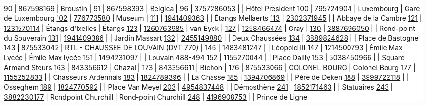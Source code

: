 [90](http://en.villo.be/All-stations/Map-stations/(id)/90) | [867598169](https://openstreetmap.org/node/867598169) | Broustin | 
[91](http://en.villo.be/All-stations/Map-stations/(id)/91) | [867598393](https://openstreetmap.org/node/867598393) | Belgica | 
[96](http://en.villo.be/All-stations/Map-stations/(id)/96) | [3757286053](https://openstreetmap.org/node/3757286053) |  | Hôtel President
[100](http://en.villo.be/All-stations/Map-stations/(id)/100) | [795724904](https://openstreetmap.org/node/795724904) | Luxembourg | Gare de Luxembourg
[102](http://en.villo.be/All-stations/Map-stations/(id)/102) | [776773580](https://openstreetmap.org/node/776773580) | Museum | 
[111](http://en.villo.be/All-stations/Map-stations/(id)/111) | [1941409363](https://openstreetmap.org/node/1941409363) |  | Étangs Mellaerts
[113](http://en.villo.be/All-stations/Map-stations/(id)/113) | [2302371945](https://openstreetmap.org/node/2302371945) |  | Abbaye de la Cambre
[121](http://en.villo.be/All-stations/Map-stations/(id)/121) | [1231570114](https://openstreetmap.org/node/1231570114) | Étangs d'Ixelles | Étangs
[123](http://en.villo.be/All-stations/Map-stations/(id)/123) | [1260763985](https://openstreetmap.org/node/1260763985) | van Eyck | 
[127](http://en.villo.be/All-stations/Map-stations/(id)/127) | [1258466474](https://openstreetmap.org/node/1258466474) | Gray | 
[130](http://en.villo.be/All-stations/Map-stations/(id)/130) | [3887696050](https://openstreetmap.org/node/3887696050) |  | Rond-point du Souverain
[131](http://en.villo.be/All-stations/Map-stations/(id)/131) | [1941409386](https://openstreetmap.org/node/1941409386) |  | Jardin Massart
[132](http://en.villo.be/All-stations/Map-stations/(id)/132) | [2455149880](https://openstreetmap.org/node/2455149880) |  | Deux Chaussées
[134](http://en.villo.be/All-stations/Map-stations/(id)/134) | [3889824628](https://openstreetmap.org/node/3889824628) |  | Place de Bastogne
[143](http://en.villo.be/All-stations/Map-stations/(id)/143) | [875533042](https://openstreetmap.org/node/875533042) | RTL - CHAUSSEE DE LOUVAIN (DVT 770) | 
[146](http://en.villo.be/All-stations/Map-stations/(id)/146) | [1483481247](https://openstreetmap.org/node/1483481247) |  | Léopold III
[147](http://en.villo.be/All-stations/Map-stations/(id)/147) | [1214500793](https://openstreetmap.org/node/1214500793) | Émile Max Lycée | Émile Max lycée
[151](http://en.villo.be/All-stations/Map-stations/(id)/151) | [1494231097](https://openstreetmap.org/node/1494231097) |  | Louvain 488-494
[152](http://en.villo.be/All-stations/Map-stations/(id)/152) | [1155270044](https://openstreetmap.org/node/1155270044) |  | Place Dailly
[153](http://en.villo.be/All-stations/Map-stations/(id)/153) | [5038450966](https://openstreetmap.org/node/5038450966) |  | Square Armand Steurs
[163](http://en.villo.be/All-stations/Map-stations/(id)/163) | [843356612](https://openstreetmap.org/node/843356612) | Chazal | 
[173](http://en.villo.be/All-stations/Map-stations/(id)/173) | [843356611](https://openstreetmap.org/node/843356611) | Bichon | 
[176](http://en.villo.be/All-stations/Map-stations/(id)/176) | [875533066](https://openstreetmap.org/node/875533066) | COLONEL BOURG | Colonel Bourg
[177](http://en.villo.be/All-stations/Map-stations/(id)/177) | [1155252833](https://openstreetmap.org/node/1155252833) |  | Chasseurs Ardennais
[183](http://en.villo.be/All-stations/Map-stations/(id)/183) | [1824789396](https://openstreetmap.org/node/1824789396) |  | La Chasse
[185](http://en.villo.be/All-stations/Map-stations/(id)/185) | [1394706869](https://openstreetmap.org/node/1394706869) |  | Père de Deken
[188](http://en.villo.be/All-stations/Map-stations/(id)/188) | [3999722118](https://openstreetmap.org/node/3999722118) |  | Osseghem
[189](http://en.villo.be/All-stations/Map-stations/(id)/189) | [1824770592](https://openstreetmap.org/node/1824770592) |  | Place Van Meyel
[203](http://en.villo.be/All-stations/Map-stations/(id)/203) | [4954837448](https://openstreetmap.org/node/4954837448) |  | Démosthène
[241](http://en.villo.be/All-stations/Map-stations/(id)/241) | [1852171463](https://openstreetmap.org/node/1852171463) |  | Statuaires
[243](http://en.villo.be/All-stations/Map-stations/(id)/243) | [3882230177](https://openstreetmap.org/node/3882230177) | Rondpoint Churchill | Rond-point Churchill
[248](http://en.villo.be/All-stations/Map-stations/(id)/248) | [4196908753](https://openstreetmap.org/node/4196908753) |  | Prince de Ligne
